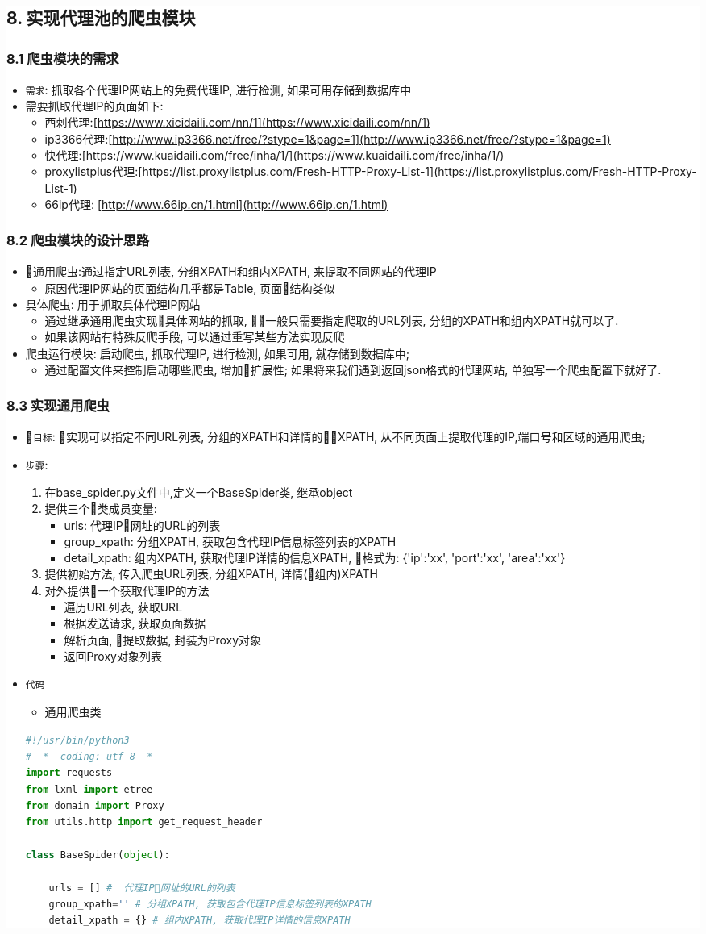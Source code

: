 ## 8. 实现代理池的爬虫模块

### 8.1 爬虫模块的需求
- `需求`: 抓取各个代理IP网站上的免费代理IP, 进行检测, 如果可用存储到数据库中
- 需要抓取代理IP的页面如下:
    - 西刺代理:[https://www.xicidaili.com/nn/1](https://www.xicidaili.com/nn/1) 
    - ip3366代理:[http://www.ip3366.net/free/?stype=1&page=1](http://www.ip3366.net/free/?stype=1&page=1)
    - 快代理:[https://www.kuaidaili.com/free/inha/1/](https://www.kuaidaili.com/free/inha/1/)
    - proxylistplus代理:[https://list.proxylistplus.com/Fresh-HTTP-Proxy-List-1](https://list.proxylistplus.com/Fresh-HTTP-Proxy-List-1)
    - 66ip代理: [http://www.66ip.cn/1.html](http://www.66ip.cn/1.html)

### 8.2 爬虫模块的设计思路
- 通用爬虫:通过指定URL列表, 分组XPATH和组内XPATH, 来提取不同网站的代理IP
    - 原因代理IP网站的页面结构几乎都是Table, 页面结构类似
- 具体爬虫: 用于抓取具体代理IP网站 
    - 通过继承通用爬虫实现具体网站的抓取, 一般只需要指定爬取的URL列表, 分组的XPATH和组内XPATH就可以了. 
    - 如果该网站有特殊反爬手段, 可以通过重写某些方法实现反爬
- 爬虫运行模块: 启动爬虫, 抓取代理IP, 进行检测, 如果可用, 就存储到数据库中;
    - 通过配置文件来控制启动哪些爬虫, 增加扩展性; 如果将来我们遇到返回json格式的代理网站, 单独写一个爬虫配置下就好了.

### 8.3 实现通用爬虫
- `目标`: 实现可以指定不同URL列表, 分组的XPATH和详情的XPATH, 从不同页面上提取代理的IP,端口号和区域的通用爬虫; 
- `步骤`:
    1. 在base_spider.py文件中,定义一个BaseSpider类, 继承object
    2. 提供三个类成员变量:
        - urls: 代理IP网址的URL的列表
        - group_xpath: 分组XPATH, 获取包含代理IP信息标签列表的XPATH
        - detail_xpath: 组内XPATH, 获取代理IP详情的信息XPATH, 格式为: {'ip':'xx', 'port':'xx', 'area':'xx'}
    3. 提供初始方法, 传入爬虫URL列表, 分组XPATH, 详情(组内)XPATH
    4. 对外提供一个获取代理IP的方法 
        - 遍历URL列表, 获取URL
        - 根据发送请求, 获取页面数据
        - 解析页面, 提取数据, 封装为Proxy对象
        - 返回Proxy对象列表

- `代码`
    - 通用爬虫类
    ```py 
    #!/usr/bin/python3
    # -*- coding: utf-8 -*-
    import requests
    from lxml import etree
    from domain import Proxy
    from utils.http import get_request_header

    class BaseSpider(object):

        urls = [] #  代理IP网址的URL的列表
        group_xpath='' # 分组XPATH, 获取包含代理IP信息标签列表的XPATH
        detail_xpath = {} # 组内XPATH, 获取代理IP详情的信息XPATH
